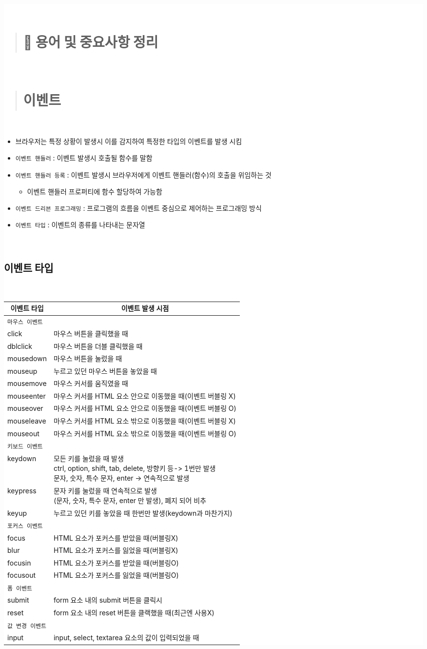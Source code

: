 <br/>

> # 📄 용어 및 중요사항 정리

<br/>

> # 이벤트

<br/>

- 브라우저는 특정 상황이 발생시 이를 감지하여 특정한 타입의 이벤트를 발생 시킴

- `이벤트 핸들러` : 이벤트 발생시 호출될 함수를 말함
- `이벤트 핸들러 등록` : 이벤트 발생시 브라우저에게 이벤트 핸들러(함수)의 호출을 위임하는 것
  - 이벤트 핸들러 프로퍼티에 함수 할당하여 가능함
- `이벤트 드리븐 프로그래밍` : 프로그램의 흐름을 이벤트 중심으로 제어하는 프로그래밍 방식
- `이벤트 타입` : 이벤트의 종류를 나타내는 문자열

<br/>

## 이벤트 타입

<br/>

| 이벤트 타입           | 이벤트 발생 시점                                                                                                                              |
| --------------------- | --------------------------------------------------------------------------------------------------------------------------------------------- |
| `마우스 이벤트`       |
| click                 | 마우스 버튼을 클릭했을 때                                                                                                                     |
| dblclick              | 마우스 버튼을 더블 클릭했을 때                                                                                                                |
| mousedown             | 마우스 버튼을 눌렀을 때                                                                                                                       |
| mouseup               | 누르고 있던 마우스 버튼을 놓았을 때                                                                                                           |
| mousemove             | 마우스 커서를 움직였을 때                                                                                                                     |
| mouseenter            | 마우스 커서를 HTML 요소 안으로 이동했을 때(이벤트 버블링 X)                                                                                   |
| mouseover             | 마우스 커서를 HTML 요소 안으로 이동했을 때(이벤트 버블링 O)                                                                                   |
| mouseleave            | 마우스 커서를 HTML 요소 밖으로 이동했을 때(이벤트 버블링 X)                                                                                   |
| mouseout              | 마우스 커서를 HTML 요소 밖으로 이동했을 때(이벤트 버블링 O)                                                                                   |
| `키보드 이벤트`       |
| keydown               | 모든 키를 눌렀을 때 발생 <br/> ctrl, option, shift, tab, delete, 방향키 등-> 1번만 발생 <br/> 문자, 숫자, 특수 문자, enter -> 연속적으로 발생 |
| keypress              | 문자 키를 눌렀을 때 연속적으로 발생 <br/> (문자, 숫자, 특수 문자, enter 만 발생), 폐지 되어 비추                                              |
| keyup                 | 누르고 있던 키를 놓았을 때 한번만 발생(keydown과 마찬가지)                                                                                    |
| `포커스 이벤트`       |
| focus                 | HTML 요소가 포커스를 받았을 때(버블링X)                                                                                                       |
| blur                  | HTML 요소가 포커스를 잃었을 때(버블링X)                                                                                                       |
| focusin               | HTML 요소가 포커스를 받았을 때(버블링O)                                                                                                       |
| focusout              | HTML 요소가 포커스를 잃었을 때(버블링O)                                                                                                       |
| `폼 이벤트`           |
| submit                | form 요소 내의 submit 버튼을 클릭시                                                                                                           |
| reset                 | form 요소 내의 reset 버튼을 클랙했을 때(최근엔 사용X)                                                                                         |
| `값 변경 이벤트`      |
| input                 | input, select, textarea 요소의 값이 입력되었을 때                                                                                             |
